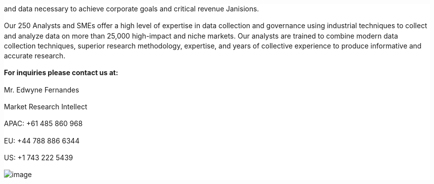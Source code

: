 and data necessary to achieve corporate goals and critical revenue Janisions.</p><p><span class="">Our 250 Analysts and SMEs offer a high level of expertise in data collection and governance using industrial techniques to collect and analyze data on more than 25,000 high-impact and niche markets. Our analysts are trained to combine modern data collection techniques, superior research methodology, expertise, and years of collective experience to produce informative and accurate research.</span></p><p><strong>For inquiries please contact us at:</strong></p><p>Mr. Edwyne Fernandes</p><p>Market Research Intellect</p><p>APAC: +61 485 860 968</p><p>EU: +44 788 886 6344</p><p>US: +1 743 222 5439</p>
![image](https://github.com/user-attachments/assets/343ea438-cb33-4632-a717-93ab40ecedcf)
